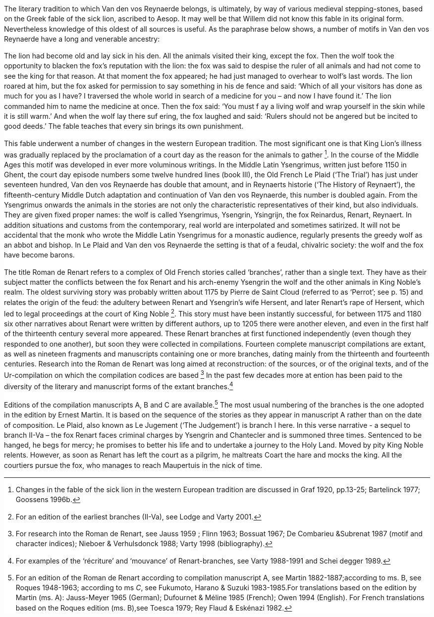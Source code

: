 The literary tradition to which Van den vos Reynaerde belongs, is ultimately, by way of various medieval stepping-stones, based on the Greek fable of the sick lion, ascribed to Aesop. It may well be that Willem did not know this fable in its original form. Nevertheless knowledge of this oldest of all sources is useful. As the paraphrase below shows, a number of motifs in Van den vos Reynaerde have a long and venerable ancestry:

The lion had become old and lay sick in his den. All the animals visited their king, except the fox. Then the wolf took the opportunity to blacken the fox’s reputation with the lion: the fox was said to despise the ruler of all animals and had not come to see the king for that reason. At that moment the fox  appeared; he had just managed to overhear to wolf’s last words. The lion roared at him, but the fox asked for permission to say something in his de fence and said: ‘Which of all your visitors has done as much for you as I have? I traversed the whole world in search of a medicine for you – and now I have found it.’ The lion commanded him to name the medicine at once. Then the fox said: ‘You must f ay a living wolf and wrap yourself in the skin while it is still warm.’ And when the wolf lay there suf ering, the fox laughed and said: ‘Rulers should not be angered but be incited to good deeds.’ The fable teaches that every sin brings its own punishment.  

This fable underwent a number of changes in the western European tradition. The most significant one is that King Lion’s illness was gradually replaced by the proclamation of a court day as the reason for the animals to gather [^5]. In the course of the Middle Ages this motif was developed in ever more voluminous writings. In the Middle Latin Ysengrimus, written just before 1150 in Ghent, the court day episode numbers some twelve hundred lines (book III), the Old French Le Plaid (‘The Trial’) has just under seventeen hundred, Van den vos Reynaerde has double that amount, and in Reynaerts historie (‘The History of Reynaert’), the fifteenth-century Middle Dutch adaptation and continuation of Van den vos Reynaerde, this number is doubled again. From the Ysengrimus onwards the animals in the stories are not only the characteristic representatives of their kind, but also individuals. They are given fixed proper names: the wolf is called Ysengrimus, Ysengrin, Ysingrijn, the fox Reinardus, Renart, Reynaert. In addition situations and customs from the contemporary, real world are interpolated and sometimes satirized. It will not be accidental that the monk who wrote the Middle Latin Ysengrimus for a monastic audience, regularly presents the greedy wolf as an abbot and bishop. In Le Plaid and Van den vos Reynaerde the setting is that of a feudal, chivalric society: the wolf and the fox have become barons.

The title Roman de Renart refers to a complex of Old French stories called ‘branches’, rather than a single text. They have as their subject matter the conflicts between the fox Renart and his arch-enemy Ysengrin the wolf and the other animals in King Noble’s realm. The oldest surviving story was probably written about 1175 by Pierre de Saint Cloud (referred to as ‘Perrot’; see p. 15) and relates the origin of the feud: the adultery between Renart and Ysengrin’s wife Hersent, and later Renart’s rape of Hersent,  which led to legal proceedings at the court of King Noble [^6]. This story must have been instantly successful, for between 1175 and 1180 six other narratives about Renart were written by different authors, up to 1205 there were another eleven, and even in the first half of the thirteenth century several more appeared. These Renart branches at first functioned independently (even though they responded to one another), but soon they were collected in compilations. Fourteen complete manuscript compilations are  extant, as well as nineteen fragments and manuscripts containing one or more branches, dating mainly from the thirteenth and fourteenth centuries. Research into the Roman de Renart was long aimed at reconstruction: of the sources, or of the original texts, and of the Ur-compilation on which the compilation codices are based [^7] In the past few decades more at ention has been paid to the diversity of the literary and manuscript forms of the extant branches.[^8]

Editions of the compilation manuscripts A, B and C are available.[^9] The most usual numbering of the branches is the one adopted in the edition by Ernest Martin. It is based on the sequence of the stories as they appear in manuscript A rather than on the date of composition. Le Plaid, also known as Le Jugement (‘The Judgement’) is branch I here. In this verse narrative - a sequel to branch II-Va – the fox Renart faces criminal charges by Ysengrin and Chantecler and is summoned three times. Sentenced to be hanged, he begs for mercy; he promises to better his life and to undertake a journey to the Holy Land. Moved by pity King Noble relents. However, as soon as Renart has left the court as a pilgrim, he maltreats Coart the hare and mocks the king. All the courtiers pursue the fox, who manages to reach Maupertuis in the nick of time.


[^1]: For an introduction in English based on recent research into nine centuries of Reynaert literature, see Varty 2000; for an introduction in Dutch, see Janssens & Van Daele 2001
[^2]: For the theories formulated by folklorists and Aesopists, see Grimm 1834; Sudre 1893; Foulet 1914.
[^3]: For a discussion of the dependence of the Ysengrimus on classical fables, see Mann 1988.
[^4]: The paraphrase of the fable of the sick lion is based on a German translation (Schnur 1985, p. 111) of the Greek text (Perry 1952, Aes. 258).
[^5]: Changes in the fable of the sick lion in the western European tradition are discussed in Graf 1920, pp.13-25; Bartelinck 1977; Goossens 1996b.
[^6]: For an edition of the earliest branches (II-Va), see Lodge and Varty 2001.
[^7]: For research into the Roman de Renart, see Jauss 1959 ; Flinn 1963; Bossuat 1967; De Combarieu &Subrenat 1987 (motif and character indices); Nieboer & Verhulsdonck 1988; Varty 1998 (bibliography).
[^8]: For examples of the ‘récriture’ and ‘mouvance’ of Renart-branches, see Varty 1988-1991 and Schei degger 1989.
[^9]: For an edition of the Roman de Renart according to compilation manuscript A, see Martin 1882-1887;according to ms. B, see Roques 1948-1963; according to ms $C,$  see Fukumoto, Harano & Suzuki 1983-1985.For translations based on the edition by Martin (ms. A): Jauss-Meyer 1965 (German); Dufournet & Méline 1985 (French); Owen 1994 (English). For French translations based on the Roques edition (ms. B),see Toesca 1979; Rey Flaud & Eskénazi 1982.
[^10]: For the rewritten passage in branch I in mss B and H, compare lines 1339-1478 in the Roques edition (1948-1963) to lines 1313-1418 in the edition by Martin 1882-1887.
[^11]: For an edition of the Ysengrimus (Latin text and English translation and commentary), see Mann 1987. A verse translation in Dutch was published in Van Mierlo 1946; see also the more recent prose trans lation by Nieuwenhuis (1997).
[^12]: For a survey of the Latin beast epic in the Middle Ages, see Knapp 1979; Ziolkowski 1993.
[^13]: For a discussion of Middle Dutch fables, see Wackers 1993; Schippers 1995; Schippers 1999.
[^14]: For an English translation of a Latin bestiary, see White 1980.
[^15]: Bestiaries and encyclopedias (among them Maerlant’s Der naturen bloeme) are discussed in Wackers 1986, section 2.3; Bouwman 1993b; Wackers 2001; Wackers 2005.
[^16]: For a discussion of the author’s East Flemish origin on the basis of linguistic forms, see Muller 1917,chapter III; Gysseling 1966/67.
[^17]: Various historical persons have been suggested. Van Daele 2005 pleaded the case of the Cistercian lay brother Willem van Boudelo (died July 1261). However, conclusive evidence is lacking.
[^18]: For arguments in favour of joint authorship, see Muller 1944, pp. 14-24.
[^19]: For arguments in favour of single authorship, see Van Mierlo 1942; Arendt 1965. On implications of the adaptation technique for the question of authorship, see Bouwman 1991, pp. 418-420.
[^20]: On Arnout as an Old French author (Perrot), see Van Mierlo 1942; Arendt 1965, pp. 3-6; Bouwman 1991, pp. 45-47.
[^21]: For arguments that Arnout is an invented name, cf. Hellinga 1957, pp. 18-20 and Lulofs 1983, p. 200.
[^22]: For Arnout as the Flemish translator of ‘branch II-Va’, see Delbouille 1929, pp. 46-47.
[^23]: See for the early date Gysseling 1975; for the date around 1260, see Peeters 1973/74.
[^24]: For a date in the third quarter of the thirteenth century, see Bouwman 1991, pp. 418-420 (on the basis of the Old French compilation); Van den Berg 1983, p. 224 (versif cation); Janssens 1991, pp. 174-175 (allu sions; collected in Van Oostrom 1983).
[^25]: Maerlant’s Rijmbijbel (Gysseling 1983) , lines 34.813-14.
[^26]: On toponyms, see Teirlinck 1910-1912; Van Daele 1994.
[^41]: For arguments in favour of a bourgeois interest in Middle Dutch literature, see Jonckbloet 1852, pp. 122-123.
[^42]: A court audience was argued by Van Oostrom 1983. On the Dampierre milieu, see Bouwman 1991, pp. 65-66 (n. 34), 425-426 (n.194-195), and cf. Van Daele 1998, p. 139.
[^43]: See Pleij 1983 and Van Hoecke 1987, who regard the rise of a Flemish literature as an endeavour by the counts to increase their prestige with the French king, their liege lord. On the multifunctionality of Middle Dutch texts, see Prevenier 1994; Besamusca 1998 studies the Moriaen , a Middle Dutch Arthurian romance, from this point of view. Cf. also Wackers 2000a and Van Oostrom 2006, pp. 227-72.
[^44]: Our discussion of intertextuality is based primarily on Bouwman 1998, which also contains a con-cise survey of story elements in Van den vos Reynaerde with parallels in other beast narratives.
[^45]: See for the episode of the fi shing expedition on the ice in Reynardus vulpes , with a Dutch translation, Huygens 1968, pp. 86-87.
[^46]: Derolez 2006 distinguishes six basic types of gothic script: Textualis, Semitextualis, Cursiva an-tiquior, Cursiva, Hybrida, Semihybrida.
[^47]: On ms. A (Comburg, now Stuttgart), see Brinkman & Schenkel 1997, pp. 9-111; cf. also Deschamps 1972, nr. 21; De Vos 1991.
[^48]: On ms. F (Dyck, now Münster), see Muller 1908; Deschamps 1972, nr. 22; Overgaauw 1992; Over-gaauw 1996.
[^49]: On fragment E (Darmstadt), see Martin 1889; Gysseling 1980, nr. 30; Staub & Sänger 1991.
[^50]: On fragment G (Rotterdam), see Muller 1940, pp. 204-9; Gysseling 1980, nr. 29. For fragment G as the remains of a minstrel’s manuscript, see Besamusca 1987; this hypothesis was rejected in Gumbert 1989, pp. 117-19.
[^51]: On fragment J (Brussels), see Deschamps 1975; Deschamps & Mulder 1998.
[^52]: For a general survey, see Janssens & Van Daele 2001.
[^53]: For a description of the incunabulum containing Reynardus vulpes , see Campbell 1874, nr. 978; ILC 1862. A diplomatic edition based on the Deventer copy was made by Hellinga 1952. A critical edition based on the same Deventer copy was made by Huygens 1968. For a study of the adaptation techniques used, see Jonkers 1985. For a survey of the status quaestionis and suggestions for further research, see En-gels 1996a, 1996b.
[^54]: For a description of ms. B (Brussels), see Deschamps 1972, nr. 23a. The text is available in a facsimile edition (De Keyser 1938), a diplomatic edition (Hellinga 1952) and the critical edition by Wackers (2002), which replaces two nineteenth-century editions (Willems 1836; Martin 1874). For an edition of the Middle Dutch text with a German translation, see Schlusemann and Wackers 2005.
[^55]: For a description of fragment C (The Hague), see Deschamps 1972, nr. 23b. For a diplomatic edition of the text, see Hellinga 1952.
[^56]: For a survey of the printed Dutch Reynaert tradition from the 15th to 19th century, see Wackers 2000b (in English).
[^57]: For a description of verse incunabulum D, see Campbell 1874-1890, 2nd Suppl., nr. 977a; ILC 1861. For a reconstruction, see Naar de letter 1972, pp. 31-39. The D text is available in a facsimile edition (Breul 1927) and a diplomatic edition (Hellinga 1952).
[^58]: The text of Reynke de vos is available in a facsimile edition (Sodmann 1976) and in an edition that in-cludes a corresponding selection from the Middle Dutch versions (Goossens 1983a). For the sources of
[^59]: See Menke 1992.
[^60]: For a description of the printed editions in prose Pg and Pd, see Campbell 1874, nos. 976 and 977; ILC 1859, 1860. The text of Pg, based on the copy in The Hague, is available in a diplomatic edition (Hellinga 1952 and Rijns 2007); for variants in Pd as compared to Pg, see Rijns 2007.
[^61]: For the printing history of the prose adaptations, see Hellinga 1965; Vriesema 1980; Witton 1980; Goossens 1983 (woodcuts); Schlusemann 1991.
[^62]: For a bibliography of the so-called Reynaert chapbooks, see Verzandvoort & Wackers 1983; Menke 1992.
[^63]: The text of a number of chapbooks has been published. For H1564, see Martin 1876, Rijns 2007; for H1566, see Sabbe and Willems 1924, Rijns 2007; for Hn1589, see Rijns 2007; for Hn, ca. 1780, see Merlijn
[^64]: On the relationships among the Reynaert chapbooks, see Naar de letter 1972, pp. 70-82; Goossens 1981.
[^65]: For an analysis of adaptation techniques in Reynaert chapbooks, see Goossens 1988; Wackers & Verzandvoort 1989.
[^66]: For a survey of adaptations of Van den vos Reynaerde from the 19th and 20th centuries, see Goossens 1988; for an analysis of these texts, see Van Daele 1990, Goossens 1996a.